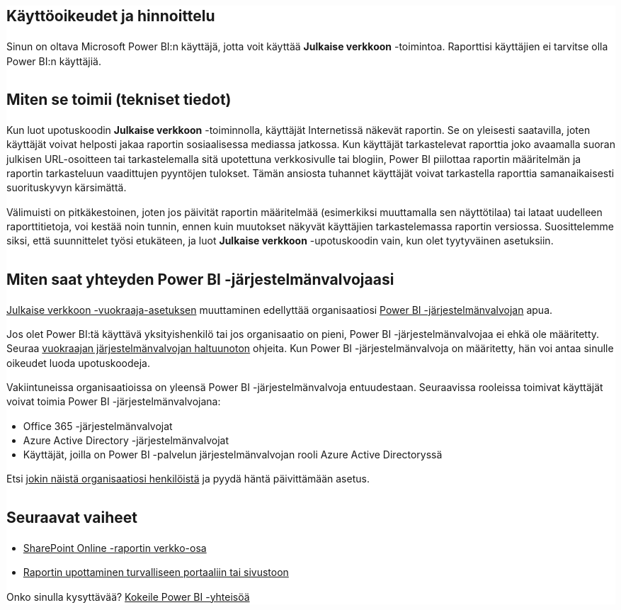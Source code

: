 ## <a name="licensing-and-pricing"></a>Käyttöoikeudet ja hinnoittelu

Sinun on oltava Microsoft Power BI:n käyttäjä, jotta voit käyttää **Julkaise verkkoon** -toimintoa. Raporttisi käyttäjien ei tarvitse olla Power BI:n käyttäjiä.

<a name="howitworks"></a>
## <a name="how-it-works-technical-details"></a>Miten se toimii (tekniset tiedot)

Kun luot upotuskoodin **Julkaise verkkoon** -toiminnolla, käyttäjät Internetissä näkevät raportin. Se on yleisesti saatavilla, joten käyttäjät voivat helposti jakaa raportin sosiaalisessa mediassa jatkossa. Kun käyttäjät tarkastelevat raporttia joko avaamalla suoran julkisen URL-osoitteen tai tarkastelemalla sitä upotettuna verkkosivulle tai blogiin, Power BI piilottaa raportin määritelmän ja raportin tarkasteluun vaadittujen pyyntöjen tulokset. Tämän ansiosta tuhannet käyttäjät voivat tarkastella raporttia samanaikaisesti suorituskyvyn kärsimättä.

Välimuisti on pitkäkestoinen, joten jos päivität raportin määritelmää (esimerkiksi muuttamalla sen näyttötilaa) tai lataat uudelleen raporttitietoja, voi kestää noin tunnin, ennen kuin muutokset näkyvät käyttäjien tarkastelemassa raportin versiossa. Suosittelemme siksi, että suunnittelet työsi etukäteen, ja luot **Julkaise verkkoon** -upotuskoodin vain, kun olet tyytyväinen asetuksiin.

## <a name="how-to-find-your-power-bi-administrator"></a>Miten saat yhteyden Power BI -järjestelmänvalvojaasi

[Julkaise verkkoon -vuokraaja-asetuksen](#tenant-setting) muuttaminen edellyttää organisaatiosi [Power BI -järjestelmänvalvojan](service-admin-role.md) apua.

Jos olet Power BI:tä käyttävä yksityishenkilö tai jos organisaatio on pieni, Power BI -järjestelmänvalvojaa ei ehkä ole määritetty. Seuraa [vuokraajan järjestelmänvalvojan haltuunoton](https://docs.microsoft.com/azure/active-directory/users-groups-roles/domains-admin-takeover) ohjeita. Kun Power BI -järjestelmänvalvoja on määritetty, hän voi antaa sinulle oikeudet luoda upotuskoodeja.

Vakiintuneissa organisaatioissa on yleensä Power BI -järjestelmänvalvoja entuudestaan. Seuraavissa rooleissa toimivat käyttäjät voivat toimia Power BI -järjestelmänvalvojana:

- Office 365 -järjestelmänvalvojat
- Azure Active Directory -järjestelmänvalvojat
- Käyttäjät, joilla on Power BI -palvelun järjestelmänvalvojan rooli Azure Active Directoryssä

Etsi [jokin näistä organisaatiosi henkilöistä](https://docs.microsoft.com/office365/admin/admin-overview/admin-overview#who-has-admin-permissions-in-my-business) ja pyydä häntä päivittämään asetus.


## <a name="next-steps"></a>Seuraavat vaiheet

- [SharePoint Online -raportin verkko-osa](service-embed-report-spo.md) 

- [Raportin upottaminen turvalliseen portaaliin tai sivustoon](service-embed-secure.md)

Onko sinulla kysyttävää? [Kokeile Power BI -yhteisöä](https://community.powerbi.com/)

